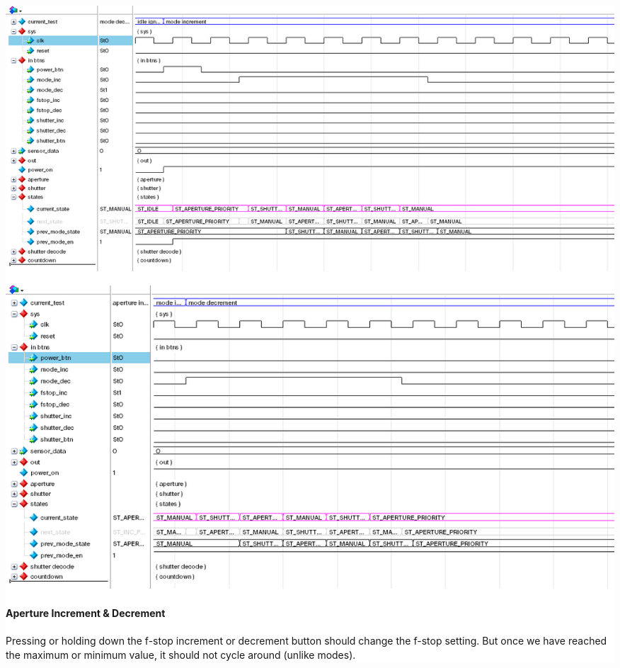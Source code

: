 ![1569304975267](assets/proj1/1569304975267.png)

![1569304994080](assets/proj1/1569304994080.png)

#### Aperture Increment & Decrement

Pressing or holding down the f-stop increment or decrement button should change the f-stop setting. But once we have reached the maximum or minimum value, it should not cycle around (unlike modes).
